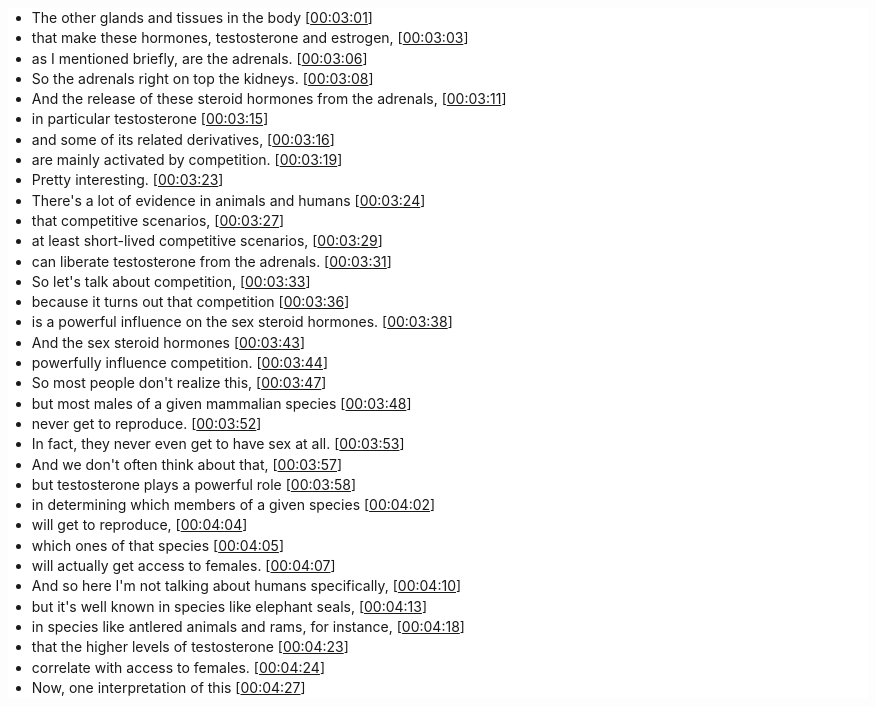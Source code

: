*  The other glands and tissues in the body [[00:03:01](https://www.youtube.com/watch?v=v4HRWgwjP_k&t=181.62s)]
*  that make these hormones, testosterone and estrogen, [[00:03:03](https://www.youtube.com/watch?v=v4HRWgwjP_k&t=183.78s)]
*  as I mentioned briefly, are the adrenals. [[00:03:06](https://www.youtube.com/watch?v=v4HRWgwjP_k&t=186.70000000000002s)]
*  So the adrenals right on top the kidneys. [[00:03:08](https://www.youtube.com/watch?v=v4HRWgwjP_k&t=188.94s)]
*  And the release of these steroid hormones from the adrenals, [[00:03:11](https://www.youtube.com/watch?v=v4HRWgwjP_k&t=191.22s)]
*  in particular testosterone [[00:03:15](https://www.youtube.com/watch?v=v4HRWgwjP_k&t=195.3s)]
*  and some of its related derivatives, [[00:03:16](https://www.youtube.com/watch?v=v4HRWgwjP_k&t=196.58s)]
*  are mainly activated by competition. [[00:03:19](https://www.youtube.com/watch?v=v4HRWgwjP_k&t=199.38s)]
*  Pretty interesting. [[00:03:23](https://www.youtube.com/watch?v=v4HRWgwjP_k&t=203.18s)]
*  There's a lot of evidence in animals and humans [[00:03:24](https://www.youtube.com/watch?v=v4HRWgwjP_k&t=204.34s)]
*  that competitive scenarios, [[00:03:27](https://www.youtube.com/watch?v=v4HRWgwjP_k&t=207.82s)]
*  at least short-lived competitive scenarios, [[00:03:29](https://www.youtube.com/watch?v=v4HRWgwjP_k&t=209.42s)]
*  can liberate testosterone from the adrenals. [[00:03:31](https://www.youtube.com/watch?v=v4HRWgwjP_k&t=211.54s)]
*  So let's talk about competition, [[00:03:33](https://www.youtube.com/watch?v=v4HRWgwjP_k&t=213.98s)]
*  because it turns out that competition [[00:03:36](https://www.youtube.com/watch?v=v4HRWgwjP_k&t=216.01999999999998s)]
*  is a powerful influence on the sex steroid hormones. [[00:03:38](https://www.youtube.com/watch?v=v4HRWgwjP_k&t=218.6s)]
*  And the sex steroid hormones [[00:03:43](https://www.youtube.com/watch?v=v4HRWgwjP_k&t=223.06s)]
*  powerfully influence competition. [[00:03:44](https://www.youtube.com/watch?v=v4HRWgwjP_k&t=224.42s)]
*  So most people don't realize this, [[00:03:47](https://www.youtube.com/watch?v=v4HRWgwjP_k&t=227.26s)]
*  but most males of a given mammalian species [[00:03:48](https://www.youtube.com/watch?v=v4HRWgwjP_k&t=228.86s)]
*  never get to reproduce. [[00:03:52](https://www.youtube.com/watch?v=v4HRWgwjP_k&t=232.66000000000003s)]
*  In fact, they never even get to have sex at all. [[00:03:53](https://www.youtube.com/watch?v=v4HRWgwjP_k&t=233.96s)]
*  And we don't often think about that, [[00:03:57](https://www.youtube.com/watch?v=v4HRWgwjP_k&t=237.02s)]
*  but testosterone plays a powerful role [[00:03:58](https://www.youtube.com/watch?v=v4HRWgwjP_k&t=238.66000000000003s)]
*  in determining which members of a given species [[00:04:02](https://www.youtube.com/watch?v=v4HRWgwjP_k&t=242.02s)]
*  will get to reproduce, [[00:04:04](https://www.youtube.com/watch?v=v4HRWgwjP_k&t=244.46s)]
*  which ones of that species [[00:04:05](https://www.youtube.com/watch?v=v4HRWgwjP_k&t=245.76000000000002s)]
*  will actually get access to females. [[00:04:07](https://www.youtube.com/watch?v=v4HRWgwjP_k&t=247.9s)]
*  And so here I'm not talking about humans specifically, [[00:04:10](https://www.youtube.com/watch?v=v4HRWgwjP_k&t=250.38000000000002s)]
*  but it's well known in species like elephant seals, [[00:04:13](https://www.youtube.com/watch?v=v4HRWgwjP_k&t=253.70000000000002s)]
*  in species like antlered animals and rams, for instance, [[00:04:18](https://www.youtube.com/watch?v=v4HRWgwjP_k&t=258.26s)]
*  that the higher levels of testosterone [[00:04:23](https://www.youtube.com/watch?v=v4HRWgwjP_k&t=263.09999999999997s)]
*  correlate with access to females. [[00:04:24](https://www.youtube.com/watch?v=v4HRWgwjP_k&t=264.9s)]
*  Now, one interpretation of this [[00:04:27](https://www.youtube.com/watch?v=v4HRWgwjP_k&t=267.38s)]